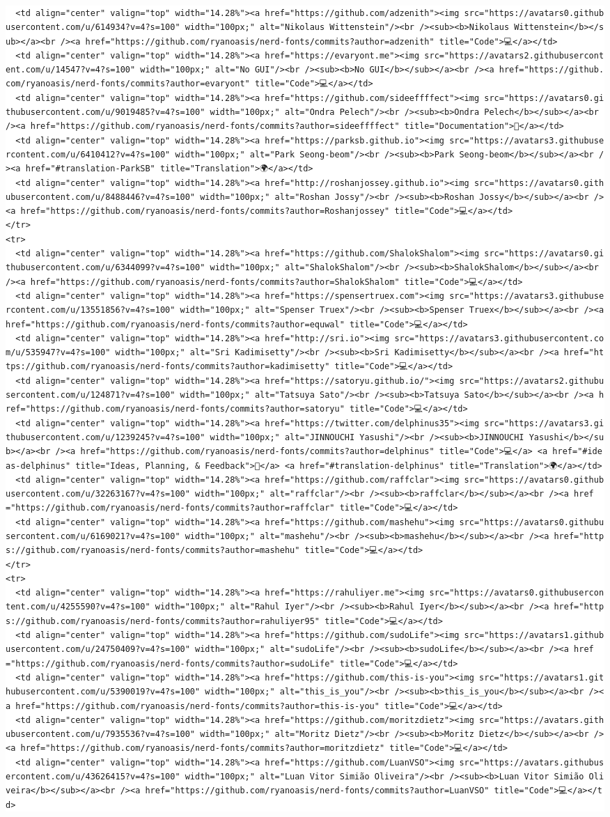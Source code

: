       <td align="center" valign="top" width="14.28%"><a href="https://github.com/adzenith"><img src="https://avatars0.githubusercontent.com/u/614934?v=4?s=100" width="100px;" alt="Nikolaus Wittenstein"/><br /><sub><b>Nikolaus Wittenstein</b></sub></a><br /><a href="https://github.com/ryanoasis/nerd-fonts/commits?author=adzenith" title="Code">💻</a></td>
      <td align="center" valign="top" width="14.28%"><a href="https://evaryont.me"><img src="https://avatars2.githubusercontent.com/u/14547?v=4?s=100" width="100px;" alt="No GUI"/><br /><sub><b>No GUI</b></sub></a><br /><a href="https://github.com/ryanoasis/nerd-fonts/commits?author=evaryont" title="Code">💻</a></td>
      <td align="center" valign="top" width="14.28%"><a href="https://github.com/sideeffffect"><img src="https://avatars0.githubusercontent.com/u/9019485?v=4?s=100" width="100px;" alt="Ondra Pelech"/><br /><sub><b>Ondra Pelech</b></sub></a><br /><a href="https://github.com/ryanoasis/nerd-fonts/commits?author=sideeffffect" title="Documentation">📖</a></td>
      <td align="center" valign="top" width="14.28%"><a href="https://parksb.github.io"><img src="https://avatars3.githubusercontent.com/u/6410412?v=4?s=100" width="100px;" alt="Park Seong-beom"/><br /><sub><b>Park Seong-beom</b></sub></a><br /><a href="#translation-ParkSB" title="Translation">🌍</a></td>
      <td align="center" valign="top" width="14.28%"><a href="http://roshanjossey.github.io"><img src="https://avatars0.githubusercontent.com/u/8488446?v=4?s=100" width="100px;" alt="Roshan Jossy"/><br /><sub><b>Roshan Jossy</b></sub></a><br /><a href="https://github.com/ryanoasis/nerd-fonts/commits?author=Roshanjossey" title="Code">💻</a></td>
    </tr>
    <tr>
      <td align="center" valign="top" width="14.28%"><a href="https://github.com/ShalokShalom"><img src="https://avatars0.githubusercontent.com/u/6344099?v=4?s=100" width="100px;" alt="ShalokShalom"/><br /><sub><b>ShalokShalom</b></sub></a><br /><a href="https://github.com/ryanoasis/nerd-fonts/commits?author=ShalokShalom" title="Code">💻</a></td>
      <td align="center" valign="top" width="14.28%"><a href="https://spensertruex.com"><img src="https://avatars3.githubusercontent.com/u/13551856?v=4?s=100" width="100px;" alt="Spenser Truex"/><br /><sub><b>Spenser Truex</b></sub></a><br /><a href="https://github.com/ryanoasis/nerd-fonts/commits?author=equwal" title="Code">💻</a></td>
      <td align="center" valign="top" width="14.28%"><a href="http://sri.io"><img src="https://avatars3.githubusercontent.com/u/535947?v=4?s=100" width="100px;" alt="Sri Kadimisetty"/><br /><sub><b>Sri Kadimisetty</b></sub></a><br /><a href="https://github.com/ryanoasis/nerd-fonts/commits?author=kadimisetty" title="Code">💻</a></td>
      <td align="center" valign="top" width="14.28%"><a href="https://satoryu.github.io/"><img src="https://avatars2.githubusercontent.com/u/124871?v=4?s=100" width="100px;" alt="Tatsuya Sato"/><br /><sub><b>Tatsuya Sato</b></sub></a><br /><a href="https://github.com/ryanoasis/nerd-fonts/commits?author=satoryu" title="Code">💻</a></td>
      <td align="center" valign="top" width="14.28%"><a href="https://twitter.com/delphinus35"><img src="https://avatars3.githubusercontent.com/u/1239245?v=4?s=100" width="100px;" alt="JINNOUCHI Yasushi"/><br /><sub><b>JINNOUCHI Yasushi</b></sub></a><br /><a href="https://github.com/ryanoasis/nerd-fonts/commits?author=delphinus" title="Code">💻</a> <a href="#ideas-delphinus" title="Ideas, Planning, & Feedback">🤔</a> <a href="#translation-delphinus" title="Translation">🌍</a></td>
      <td align="center" valign="top" width="14.28%"><a href="https://github.com/raffclar"><img src="https://avatars0.githubusercontent.com/u/32263167?v=4?s=100" width="100px;" alt="raffclar"/><br /><sub><b>raffclar</b></sub></a><br /><a href="https://github.com/ryanoasis/nerd-fonts/commits?author=raffclar" title="Code">💻</a></td>
      <td align="center" valign="top" width="14.28%"><a href="https://github.com/mashehu"><img src="https://avatars0.githubusercontent.com/u/6169021?v=4?s=100" width="100px;" alt="mashehu"/><br /><sub><b>mashehu</b></sub></a><br /><a href="https://github.com/ryanoasis/nerd-fonts/commits?author=mashehu" title="Code">💻</a></td>
    </tr>
    <tr>
      <td align="center" valign="top" width="14.28%"><a href="https://rahuliyer.me"><img src="https://avatars0.githubusercontent.com/u/4255590?v=4?s=100" width="100px;" alt="Rahul Iyer"/><br /><sub><b>Rahul Iyer</b></sub></a><br /><a href="https://github.com/ryanoasis/nerd-fonts/commits?author=rahuliyer95" title="Code">💻</a></td>
      <td align="center" valign="top" width="14.28%"><a href="https://github.com/sudoLife"><img src="https://avatars1.githubusercontent.com/u/24750409?v=4?s=100" width="100px;" alt="sudoLife"/><br /><sub><b>sudoLife</b></sub></a><br /><a href="https://github.com/ryanoasis/nerd-fonts/commits?author=sudoLife" title="Code">💻</a></td>
      <td align="center" valign="top" width="14.28%"><a href="https://github.com/this-is-you"><img src="https://avatars1.githubusercontent.com/u/5390019?v=4?s=100" width="100px;" alt="this_is_you"/><br /><sub><b>this_is_you</b></sub></a><br /><a href="https://github.com/ryanoasis/nerd-fonts/commits?author=this-is-you" title="Code">💻</a></td>
      <td align="center" valign="top" width="14.28%"><a href="https://github.com/moritzdietz"><img src="https://avatars.githubusercontent.com/u/7935536?v=4?s=100" width="100px;" alt="Moritz Dietz"/><br /><sub><b>Moritz Dietz</b></sub></a><br /><a href="https://github.com/ryanoasis/nerd-fonts/commits?author=moritzdietz" title="Code">💻</a></td>
      <td align="center" valign="top" width="14.28%"><a href="https://github.com/LuanVSO"><img src="https://avatars.githubusercontent.com/u/43626415?v=4?s=100" width="100px;" alt="Luan Vitor Simião Oliveira"/><br /><sub><b>Luan Vitor Simião Oliveira</b></sub></a><br /><a href="https://github.com/ryanoasis/nerd-fonts/commits?author=LuanVSO" title="Code">💻</a></td>